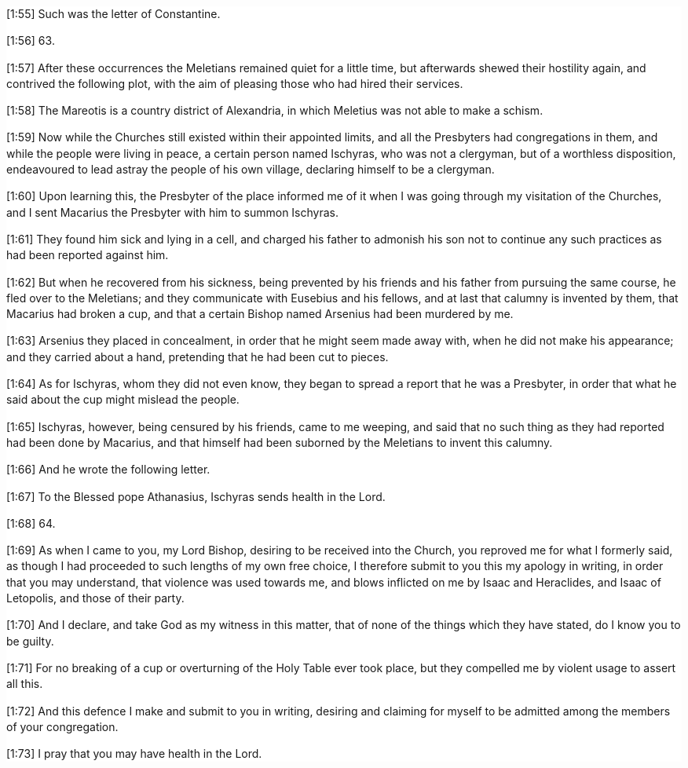 [1:55] Such was the letter of Constantine.

[1:56] 63.

[1:57] After these occurrences the Meletians remained quiet for a little time, but afterwards shewed their hostility again, and contrived the following plot, with the aim of pleasing those who had hired their services.

[1:58] The Mareotis is a country district of Alexandria, in which Meletius was not able to make a schism.

[1:59] Now while the Churches still existed within their appointed limits, and all the Presbyters had congregations in them, and while the people were living in peace, a certain person named Ischyras, who was not a clergyman, but of a worthless disposition, endeavoured to lead astray the people of his own village, declaring himself to be a clergyman.

[1:60] Upon learning this, the Presbyter of the place informed me of it when I was going through my visitation of the Churches, and I sent Macarius the Presbyter with him to summon Ischyras.

[1:61] They found him sick and lying in a cell, and charged his father to admonish his son not to continue any such practices as had been reported against him.

[1:62] But when he recovered from his sickness, being prevented by his friends and his father from pursuing the same course, he fled over to the Meletians; and they communicate with Eusebius and his fellows, and at last that calumny is invented by them, that Macarius had broken a cup, and that a certain Bishop named Arsenius had been murdered by me.

[1:63] Arsenius they placed in concealment, in order that he might seem made away with, when he did not make his appearance; and they carried about a hand, pretending that he had been cut to pieces.

[1:64] As for Ischyras, whom they did not even know, they began to spread a report that he was a Presbyter, in order that what he said about the cup might mislead the people.

[1:65] Ischyras, however, being censured by his friends, came to me weeping, and said that no such thing as they had reported had been done by Macarius, and that himself had been suborned by the Meletians to invent this calumny.

[1:66] And he wrote the following letter.

[1:67] To the Blessed pope Athanasius, Ischyras sends health in the Lord.

[1:68] 64.

[1:69] As when I came to you, my Lord Bishop, desiring to be received into the Church, you reproved me for what I formerly said, as though I had proceeded to such lengths of my own free choice, I therefore submit to you this my apology in writing, in order that you may understand, that violence was used towards me, and blows inflicted on me by Isaac and Heraclides, and Isaac of Letopolis, and those of their party.

[1:70] And I declare, and take God as my witness in this matter, that of none of the things which they have stated, do I know you to be guilty.

[1:71] For no breaking of a cup or overturning of the Holy Table ever took place, but they compelled me by violent usage to assert all this.

[1:72] And this defence I make and submit to you in writing, desiring and claiming for myself to be admitted among the members of your congregation.

[1:73] I pray that you may have health in the Lord.
